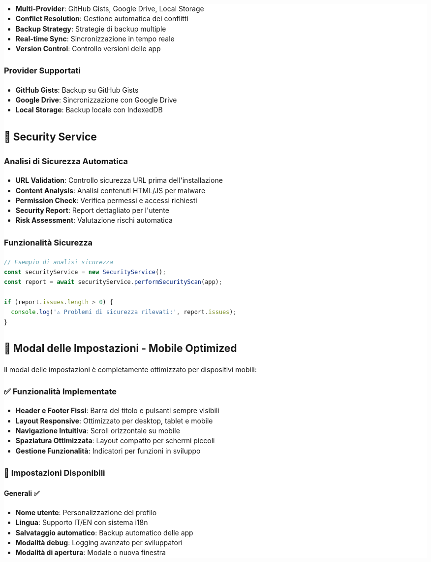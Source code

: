 - **Multi-Provider**: GitHub Gists, Google Drive, Local Storage
- **Conflict Resolution**: Gestione automatica dei conflitti
- **Backup Strategy**: Strategie di backup multiple
- **Real-time Sync**: Sincronizzazione in tempo reale
- **Version Control**: Controllo versioni delle app

### **Provider Supportati**

- **GitHub Gists**: Backup su GitHub Gists
- **Google Drive**: Sincronizzazione con Google Drive
- **Local Storage**: Backup locale con IndexedDB

## 🔐 Security Service

### **Analisi di Sicurezza Automatica**

- **URL Validation**: Controllo sicurezza URL prima dell'installazione
- **Content Analysis**: Analisi contenuti HTML/JS per malware
- **Permission Check**: Verifica permessi e accessi richiesti
- **Security Report**: Report dettagliato per l'utente
- **Risk Assessment**: Valutazione rischi automatica

### **Funzionalità Sicurezza**

```javascript
// Esempio di analisi sicurezza
const securityService = new SecurityService();
const report = await securityService.performSecurityScan(app);

if (report.issues.length > 0) {
  console.log('⚠️ Problemi di sicurezza rilevati:', report.issues);
}
```

## 📱 Modal delle Impostazioni - Mobile Optimized

Il modal delle impostazioni è completamente ottimizzato per dispositivi mobili:

### ✅ **Funzionalità Implementate**

- **Header e Footer Fissi**: Barra del titolo e pulsanti sempre visibili
- **Layout Responsive**: Ottimizzato per desktop, tablet e mobile
- **Navigazione Intuitiva**: Scroll orizzontale su mobile
- **Spaziatura Ottimizzata**: Layout compatto per schermi piccoli
- **Gestione Funzionalità**: Indicatori per funzioni in sviluppo

### 🎨 **Impostazioni Disponibili**

#### **Generali** ✅
- **Nome utente**: Personalizzazione del profilo
- **Lingua**: Supporto IT/EN con sistema i18n
- **Salvataggio automatico**: Backup automatico delle app
- **Modalità debug**: Logging avanzato per sviluppatori
- **Modalità di apertura**: Modale o nuova finestra

